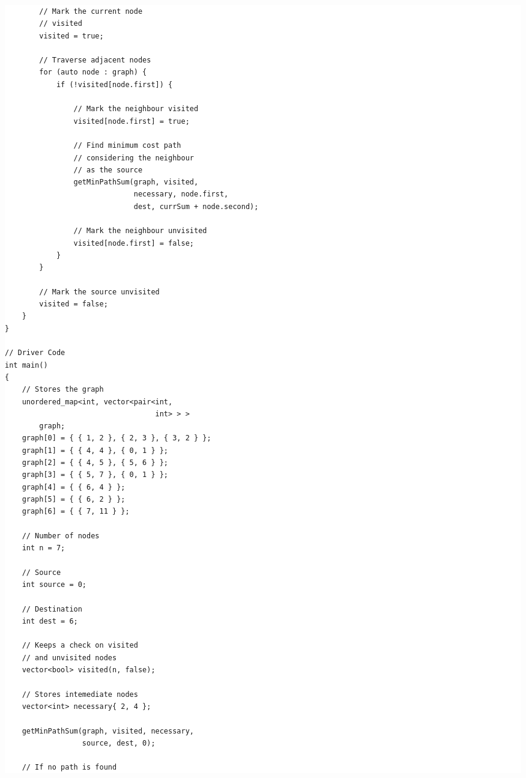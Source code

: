 ```
        // Mark the current node
        // visited
        visited = true;

        // Traverse adjacent nodes
        for (auto node : graph) {
            if (!visited[node.first]) {

                // Mark the neighbour visited
                visited[node.first] = true;

                // Find minimum cost path
                // considering the neighbour
                // as the source
                getMinPathSum(graph, visited,
                              necessary, node.first,
                              dest, currSum + node.second);

                // Mark the neighbour unvisited
                visited[node.first] = false;
            }
        }

        // Mark the source unvisited
        visited = false;
    }
}

// Driver Code
int main()
{
    // Stores the graph
    unordered_map<int, vector<pair<int,
                                   int> > >
        graph;
    graph[0] = { { 1, 2 }, { 2, 3 }, { 3, 2 } };
    graph[1] = { { 4, 4 }, { 0, 1 } };
    graph[2] = { { 4, 5 }, { 5, 6 } };
    graph[3] = { { 5, 7 }, { 0, 1 } };
    graph[4] = { { 6, 4 } };
    graph[5] = { { 6, 2 } };
    graph[6] = { { 7, 11 } };

    // Number of nodes
    int n = 7;

    // Source
    int source = 0;

    // Destination
    int dest = 6;

    // Keeps a check on visited
    // and unvisited nodes
    vector<bool> visited(n, false);

    // Stores intemediate nodes
    vector<int> necessary{ 2, 4 };

    getMinPathSum(graph, visited, necessary,
                  source, dest, 0);

    // If no path is found
```